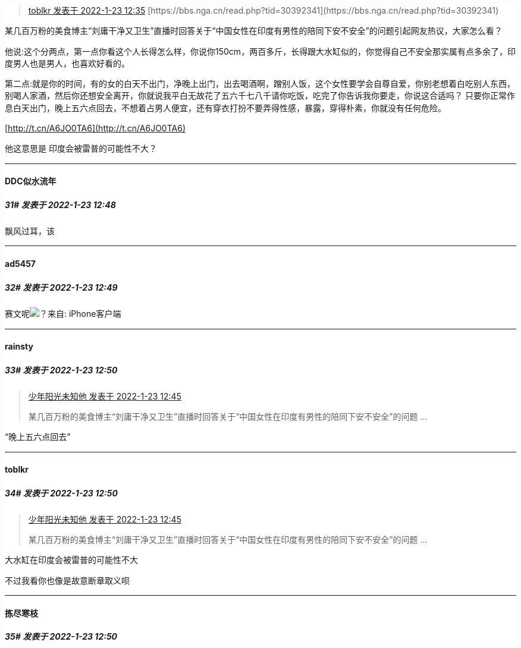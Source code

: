 <blockquote><a href="httphttps://bbs.saraba1st.com/2b/forum.php?mod=redirect&amp;goto=findpost&amp;pid=54399470&amp;ptid=2048853" target="_blank">toblkr 发表于 2022-1-23 12:35</a>
[https://bbs.nga.cn/read.php?tid=30392341](https://bbs.nga.cn/read.php?tid=30392341)</blockquote>
某几百万粉的美食博主“刘庸干净又卫生”直播时回答关于“中国女性在印度有男性的陪同下安不安全”的问题引起网友热议，大家怎么看？

他说:这个分两点，第一点你看这个人长得怎么样，你说你150cm，两百多斤，长得跟大水缸似的，你觉得自己不安全那实属有点多余了，印度男人也是男人，也喜欢好看的。

第二点:就是你的时间，有的女的白天不出门，净晚上出门，出去喝酒啊，蹭别人饭，这个女性要学会自尊自爱，你别老想着白吃别人东西，别喝人家酒，然后你还想安全离开，你就说我平白无故花了五六千七八千请你吃饭，吃完了你告诉我你要走，你说这合适吗？ 只要你正常作息白天出门，晚上五六点回去，不想着占男人便宜，还有穿衣打扮不要弄得性感，暴露，穿得朴素，你就没有任何危险。

[http://t.cn/A6JO0TA6](http://t.cn/A6JO0TA6)

他这意思是 印度会被雷普的可能性不大？



*****

####  DDC似水流年  
##### 31#       发表于 2022-1-23 12:48

飘风过耳，该

*****

####  ad5457  
##### 32#       发表于 2022-1-23 12:49

赛文呢<img src="https://static.saraba1st.com/image/smiley/face2017/067.png" referrerpolicy="no-referrer">？来自: iPhone客户端

*****

####  rainsty  
##### 33#       发表于 2022-1-23 12:50

<blockquote><a href="httphttps://bbs.saraba1st.com/2b/forum.php?mod=redirect&amp;goto=findpost&amp;pid=54399547&amp;ptid=2048853" target="_blank">少年阳光未知他 发表于 2022-1-23 12:45</a>

某几百万粉的美食博主“刘庸干净又卫生”直播时回答关于“中国女性在印度有男性的陪同下安不安全”的问题 ...</blockquote>
“晚上五六点回去”

*****

####  toblkr  
##### 34#       发表于 2022-1-23 12:50

<blockquote><a href="httphttps://bbs.saraba1st.com/2b/forum.php?mod=redirect&amp;goto=findpost&amp;pid=54399547&amp;ptid=2048853" target="_blank">少年阳光未知他 发表于 2022-1-23 12:45</a>

某几百万粉的美食博主“刘庸干净又卫生”直播时回答关于“中国女性在印度有男性的陪同下安不安全”的问题 ...</blockquote>
大水缸在印度会被雷普的可能性不大

不过我看你也像是故意断章取义呗

*****

####  拣尽寒枝  
##### 35#       发表于 2022-1-23 12:50
